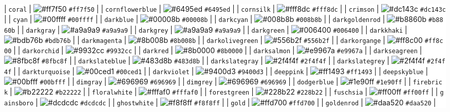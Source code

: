 | `coral`                | ![#ff7f50](https://via.placeholder.com/15/ff7f50/000000?text=+) `#ff7f50` |
| `cornflowerblue`       | ![#6495ed](https://via.placeholder.com/15/6495ed/000000?text=+) `#6495ed` |
| `cornsilk`             | ![#fff8dc](https://via.placeholder.com/15/fff8dc/000000?text=+) `#fff8dc` |
| `crimson`              | ![#dc143c](https://via.placeholder.com/15/dc143c/000000?text=+) `#dc143c` |
| `cyan`                 | ![#00ffff](https://via.placeholder.com/15/00ffff/000000?text=+) `#00ffff` |
| `darkblue`             | ![#00008b](https://via.placeholder.com/15/00008b/000000?text=+) `#00008b` |
| `darkcyan`             | ![#008b8b](https://via.placeholder.com/15/008b8b/000000?text=+) `#008b8b` |
| `darkgoldenrod`        | ![#b8860b](https://via.placeholder.com/15/b8860b/000000?text=+) `#b8860b` |
| `darkgray`             | ![#a9a9a9](https://via.placeholder.com/15/a9a9a9/000000?text=+) `#a9a9a9` |
| `darkgrey`             | ![#a9a9a9](https://via.placeholder.com/15/a9a9a9/000000?text=+) `#a9a9a9` |
| `darkgreen`            | ![#006400](https://via.placeholder.com/15/006400/000000?text=+) `#006400` |
| `darkkhaki`            | ![#bdb76b](https://via.placeholder.com/15/bdb76b/000000?text=+) `#bdb76b` |
| `darkmagenta`          | ![#8b008b](https://via.placeholder.com/15/8b008b/000000?text=+) `#8b008b` |
| `darkolivegreen`       | ![#556b2f](https://via.placeholder.com/15/556b2f/000000?text=+) `#556b2f` |
| `darkorgange`          | ![#ff8c00](https://via.placeholder.com/15/ff8c00/000000?text=+) `#ff8c00` |
| `darkorchid`           | ![#9932cc](https://via.placeholder.com/15/9932cc/000000?text=+) `#9932cc` |
| `darkred`              | ![#8b0000](https://via.placeholder.com/15/8b0000/000000?text=+) `#8b0000` |
| `darksalmon`           | ![#e9967a](https://via.placeholder.com/15/e9967a/000000?text=+) `#e9967a` |
| `darkseagreen`         | ![#8fbc8f](https://via.placeholder.com/15/8fbc8f/000000?text=+) `#8fbc8f` |
| `darkslateblue`        | ![#483d8b](https://via.placeholder.com/15/483d8b/000000?text=+) `#483d8b` |
| `darkslategray`        | ![#2f4f4f](https://via.placeholder.com/15/2f4f4f/000000?text=+) `#2f4f4f` |
| `darkslategrey`        | ![#2f4f4f](https://via.placeholder.com/15/2f4f4f/000000?text=+) `#2f4f4f` |
| `darkturquoise`        | ![#00ced1](https://via.placeholder.com/15/00ced1/000000?text=+) `#00ced1` |
| `darkviolet`           | ![#9400d3](https://via.placeholder.com/15/9400d3/000000?text=+) `#9400d3` |
| `deeppink`             | ![#ff1493](https://via.placeholder.com/15/ff1493/000000?text=+) `#ff1493` |
| `deepskyblue`          | ![#00bfff](https://via.placeholder.com/15/00bfff/000000?text=+) `#00bfff` |
| `dimgray`              | ![#696969](https://via.placeholder.com/15/696969/000000?text=+) `#696969` |
| `dimgrey`              | ![#696969](https://via.placeholder.com/15/696969/000000?text=+) `#696969` |
| `dodgerblue`           | ![#1e90ff](https://via.placeholder.com/15/1e90ff/000000?text=+) `#1e90ff` |
| `firebrick`            | ![#b22222](https://via.placeholder.com/15/b22222/000000?text=+) `#b22222` |
| `floralwhite`          | ![#fffaf0](https://via.placeholder.com/15/fffaf0/000000?text=+) `#fffaf0` |
| `forestgreen`          | ![#228b22](https://via.placeholder.com/15/228b22/000000?text=+) `#228b22` |
| `fuschsia`             | ![#ff00ff](https://via.placeholder.com/15/ff00ff/000000?text=+) `#ff00ff` |
| `gainsboro`            | ![#dcdcdc](https://via.placeholder.com/15/dcdcdc/000000?text=+) `#dcdcdc` |
| `ghostwhite`           | ![#f8f8ff](https://via.placeholder.com/15/f8f8ff/000000?text=+) `#f8f8ff` |
| `gold`                 | ![#ffd700](https://via.placeholder.com/15/ffd700/000000?text=+) `#ffd700` |
| `goldenrod`            | ![#daa520](https://via.placeholder.com/15/daa520/000000?text=+) `#daa520` |